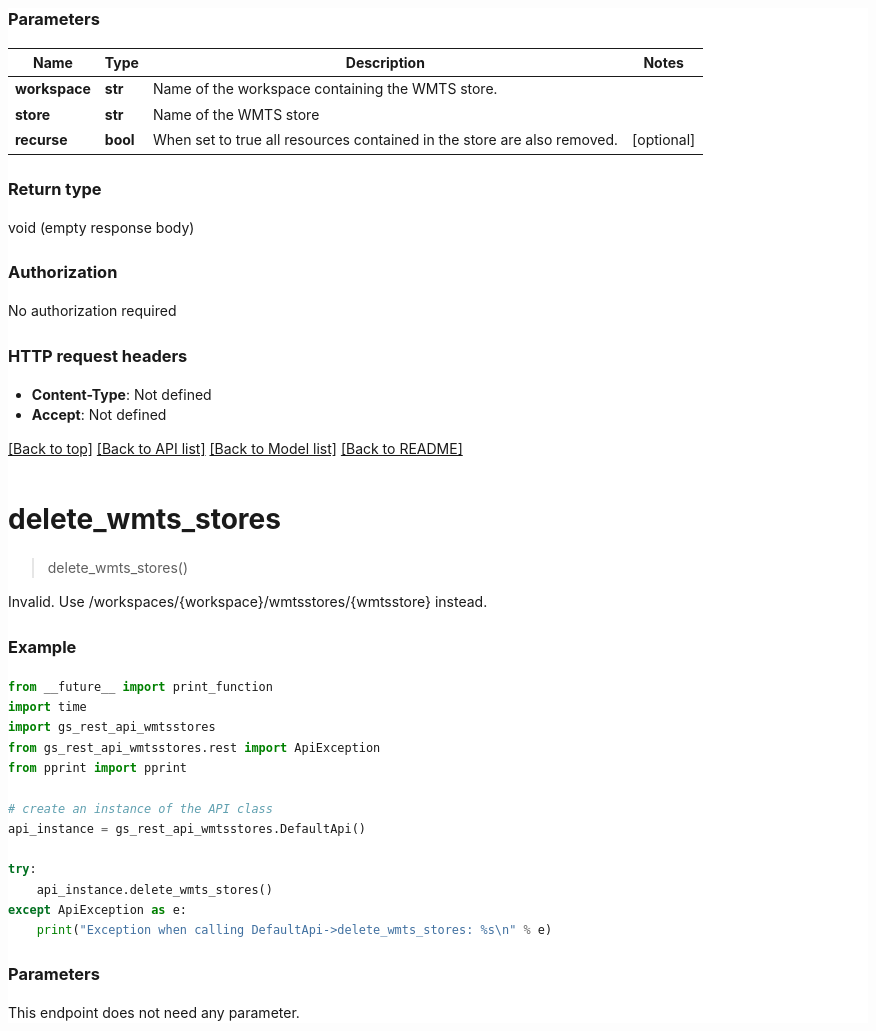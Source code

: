 ### Parameters

Name | Type | Description  | Notes
------------- | ------------- | ------------- | -------------
 **workspace** | **str**| Name of the workspace containing the WMTS store. | 
 **store** | **str**| Name of the WMTS store | 
 **recurse** | **bool**| When set to true all resources contained in the store are also removed. | [optional] 

### Return type

void (empty response body)

### Authorization

No authorization required

### HTTP request headers

 - **Content-Type**: Not defined
 - **Accept**: Not defined

[[Back to top]](#) [[Back to API list]](../README.md#documentation-for-api-endpoints) [[Back to Model list]](../README.md#documentation-for-models) [[Back to README]](../README.md)

# **delete_wmts_stores**
> delete_wmts_stores()



Invalid. Use /workspaces/{workspace}/wmtsstores/{wmtsstore} instead.

### Example
```python
from __future__ import print_function
import time
import gs_rest_api_wmtsstores
from gs_rest_api_wmtsstores.rest import ApiException
from pprint import pprint

# create an instance of the API class
api_instance = gs_rest_api_wmtsstores.DefaultApi()

try:
    api_instance.delete_wmts_stores()
except ApiException as e:
    print("Exception when calling DefaultApi->delete_wmts_stores: %s\n" % e)
```

### Parameters
This endpoint does not need any parameter.
